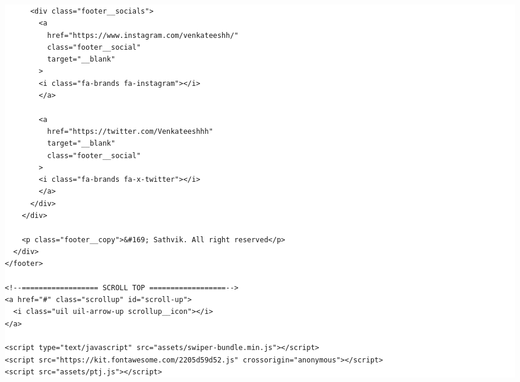           <div class="footer__socials">
            <a
              href="https://www.instagram.com/venkateeshh/"
              class="footer__social"
              target="__blank"
            >
            <i class="fa-brands fa-instagram"></i>
            </a>

            <a
              href="https://twitter.com/Venkateeshhh"
              target="__blank"
              class="footer__social"
            >
            <i class="fa-brands fa-x-twitter"></i>
            </a>
          </div>
        </div>

        <p class="footer__copy">&#169; Sathvik. All right reserved</p>
      </div>
    </footer>

    <!--================== SCROLL TOP ==================-->
    <a href="#" class="scrollup" id="scroll-up">
      <i class="uil uil-arrow-up scrollup__icon"></i>
    </a>

    <script type="text/javascript" src="assets/swiper-bundle.min.js"></script>
    <script src="https://kit.fontawesome.com/2205d59d52.js" crossorigin="anonymous"></script>
    <script src="assets/ptj.js"></script>
  </body>
</html>

